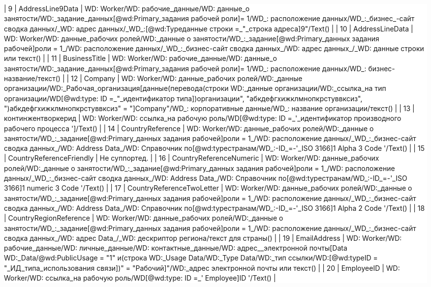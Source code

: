 | 9  | AddressLine9Data                      | WD: Worker/WD: рабочие\_данные/WD: данные\_о занятости/WD:\_задание\_данных\[@wd:Primary\_задания рабочей роли\]= 1/WD\_: расположение данных/WD\_:\_бизнес\_-сайт сводка данных/\_WD: адрес данных/\_WD\_:\[@wd:Typeданные строки =\_"\_строка адреса\]9"/Text\(\)                                                                                                                                                            |
| 10 | AddressLineData                       | WD: Worker/WD: данные\_рабочих ролей/WD:\_данные о занятости/WD\_:\_задание\[@wd:Primary\_данных задания рабочей\]роли = 1\_/WD: расположение данных/\_WD\_:\_бизнес-сайт сводка данных\_/WD: адрес данных\_/\_WD: данные строки или текст\(\)                                                                                                                                                                                           |
| 11 | BusinessTitle                         | WD: Worker/WD: рабочие\_данные/WD: данные\_о занятости/WD:\_задание\_данных\[@wd:Primary\_задания рабочей роли\]= 1/WD\_: расположение данных/WD\_: бизнес-название/текст\(\)                                                                                                                                                                                                                                                 |
| 12 | Company                               | WD: Worker/WD: данные\_рабочих ролей/WD:\_данные организации/WD:\_Рабочая\_организация\[данные\(перевода\(строки WD:\_данные организации/WD:\_ссылка\_на тип организации/WD\[@wd:type: ID =\_"\_идентификатор типа\]\)организации", "абкдефгхижклмнопкрстуввксиз", "\)абкдефгхижклмнопкрстуввксиз" = "\]Company"/WD\_: корпоративные данные/WD\_: название организации/текст\(\)                                                     |
| 13 | континжентворкерид                    | WD: Worker/WD: ссылка\_на рабочую роль/WD\[@wd:type: ID =\_'\_идентификатор производного рабочего процесса '\]/Text\(\)                                                                                                                                                                                                                                                                                                     |
| 14 | CountryReference                      | WD: Worker/WD: данные\_рабочих ролей/WD:\_данные о занятости/WD\_:\_задание\[@wd:Primary\_данных задания рабочей\]роли = 1\_/WD: расположение данных/\_WD\_:\_бизнес-сайт сводка данных\_/WD: Address Data\_/WD: Справочник по\[@wd:typeстранам/WD\_:\-ID\_=\-'\_ISO 3166\]1 Alpha 3 Code '/Text\(\)                                                                                                                                           |
| 15 | CountryReferenceFriendly              | Не суппортед\.                                                                                                                                                                                                                                                                                                                                                                        |
| 16 | CountryReferenceNumeric               | WD: Worker/WD: данные\_рабочих ролей/WD:\_данные о занятости/WD\_:\_задание\[@wd:Primary\_данных задания рабочей\]роли = 1\_/WD: расположение данных/\_WD\_:\_бизнес-сайт сводка данных\_/WD: Address Data\_/WD: Справочник по\[@wd:typeстранам/WD\_:\-ID\_=\-'\_ISO 3166\]1 numeric 3 Code '/Text\(\)                                                                                                                                         |
| 17 | CountryReferenceTwoLetter             | WD: Worker/WD: данные\_рабочих ролей/WD:\_данные о занятости/WD\_:\_задание\[@wd:Primary\_данных задания рабочей\]роли = 1\_/WD: расположение данных/\_WD\_:\_бизнес-сайт сводка данных\_/WD: Address Data\_/WD: Справочник по\[@wd:typeстранам/WD\_:\-ID\_=\-'\_ISO 3166\]1 Alpha 2 Code '/Text\(\)                                                                                                                                           |
| 18 | CountryRegionReference                | WD: Worker/WD: данные\_рабочих ролей/WD:\_данные о занятости/WD\_:\_задание\[@wd:Primary\_данных задания рабочей\]роли = 1\_/WD: расположение данных/\_WD\_:\_бизнес-сайт сводка данных\_/WD: адрес Data\_/\_WD: дескриптор региона/текст для страны\(\)                                                                                                                                                                                   |
| 19 | EmailAddress                          | WD: Worker/WD: рабочие\_данные/WD: личные\_данные/WD: контактные\_данные/WD: адрес\_\_электронной почты\[Data WD:\_Data/@wd:PublicUsage = "1" и\(строка WD:\_Usage Data/WD:\_Type Data/WD:\_тип ссылки/WD:\[@wd:typeID = "\_ИД\_типа\_использования связи\]\)" = "Рабочий\]"/WD:\_адрес электронной почты или текст\(\)                                                                                                               |
| 20 | EmployeeID                            | WD: Worker/WD: ссылка\_на рабочую роль/WD\[@wd:type: ID =\_' Employee\]ID '/Text\(\)                                                                                                                                                                                                                                                                                                               |